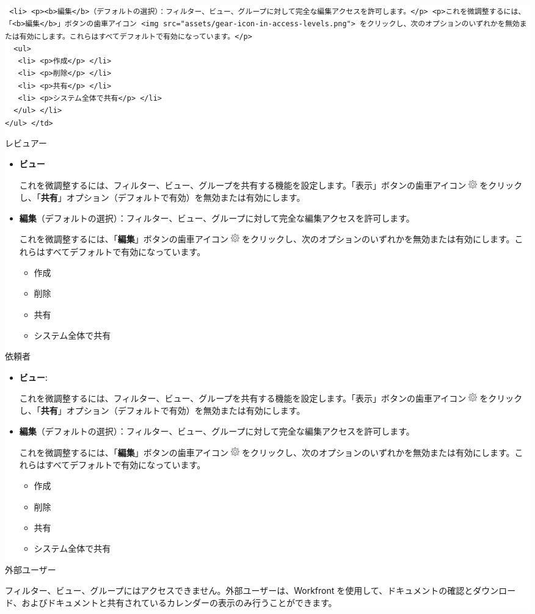      <li> <p><b>編集</b>（デフォルトの選択）：フィルター、ビュー、グループに対して完全な編集アクセスを許可します。</p> <p>これを微調整するには、「<b>編集</b>」ボタンの歯車アイコン <img src="assets/gear-icon-in-access-levels.png"> をクリックし、次のオプションのいずれかを無効または有効にします。これらはすべてデフォルトで有効になっています。</p> 
      <ul> 
       <li> <p>作成</p> </li> 
       <li> <p>削除</p> </li> 
       <li> <p>共有</p> </li> 
       <li> <p>システム全体で共有</p> </li> 
      </ul> </li> 
    </ul> </td> 
  </tr> 
  <tr> 
   <td>レビュアー</td> 
   <td> 
    <ul> 
     <li><p> <b>ビュー</b></p> <p>これを微調整するには、フィルター、ビュー、グループを共有する機能を設定します。「表示」ボタンの歯車アイコン <img src="assets/gear-icon-in-access-levels.png"> をクリックし、「<b>共有</b>」オプション（デフォルトで有効）を無効または有効にします。</p> </li> 
     <li> <p><b>編集</b>（デフォルトの選択）：フィルター、ビュー、グループに対して完全な編集アクセスを許可します。</p> <p>これを微調整するには、「<b>編集</b>」ボタンの歯車アイコン <img src="assets/gear-icon-in-access-levels.png"> をクリックし、次のオプションのいずれかを無効または有効にします。これらはすべてデフォルトで有効になっています。</p> 
      <ul> 
       <li> <p>作成</p> </li> 
       <li> <p>削除</p> </li> 
       <li> <p>共有</p> </li> 
       <li> <p>システム全体で共有</p> </li> 
      </ul> </li> 
    </ul> </td> 
  </tr> 
  <tr> 
   <td>依頼者</td> 
   <td> 
    <ul> 
     <li> <p><b>ビュー</b>:</p> <p>これを微調整するには、フィルター、ビュー、グループを共有する機能を設定します。「表示」ボタンの歯車アイコン <img src="assets/gear-icon-in-access-levels.png"> をクリックし、「<b>共有</b>」オプション（デフォルトで有効）を無効または有効にします。</p> </li> 
     <li> <p><b>編集</b>（デフォルトの選択）：フィルター、ビュー、グループに対して完全な編集アクセスを許可します。</p> <p>これを微調整するには、「<b>編集</b>」ボタンの歯車アイコン <img src="assets/gear-icon-in-access-levels.png"> をクリックし、次のオプションのいずれかを無効または有効にします。これらはすべてデフォルトで有効になっています。</p> 
      <ul> 
       <li> <p>作成</p> </li> 
       <li> <p>削除</p> </li> 
       <li> <p>共有</p> </li> 
       <li> <p>システム全体で共有</p> </li> 
      </ul> </li> 
    </ul> </td> 
  </tr> 
  <tr> 
   <td>外部ユーザー</td> 
   <td> <p>フィルター、ビュー、グループにはアクセスできません。外部ユーザーは、Workfront を使用して、ドキュメントの確認とダウンロード、およびドキュメントと共有されているカレンダーの表示のみ行うことができます。</p> </td> 
  </tr> 
 </tbody> 
</table>
